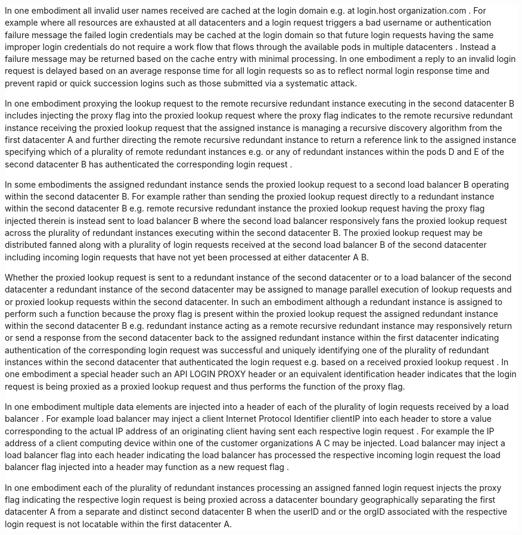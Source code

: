 
In one embodiment all invalid user names received are cached at the login domain e.g. at login.host organization.com . For example where all resources are exhausted at all datacenters and a login request triggers a bad username or authentication failure message the failed login credentials may be cached at the login domain so that future login requests having the same improper login credentials do not require a work flow that flows through the available pods in multiple datacenters . Instead a failure message may be returned based on the cache entry with minimal processing. In one embodiment a reply to an invalid login request is delayed based on an average response time for all login requests so as to reflect normal login response time and prevent rapid or quick succession logins such as those submitted via a systematic attack.

In one embodiment proxying the lookup request to the remote recursive redundant instance executing in the second datacenter B includes injecting the proxy flag into the proxied lookup request where the proxy flag indicates to the remote recursive redundant instance receiving the proxied lookup request that the assigned instance is managing a recursive discovery algorithm from the first datacenter A and further directing the remote recursive redundant instance to return a reference link to the assigned instance specifying which of a plurality of remote redundant instances e.g. or any of redundant instances within the pods D and E of the second datacenter B has authenticated the corresponding login request .

In some embodiments the assigned redundant instance sends the proxied lookup request to a second load balancer B operating within the second datacenter B. For example rather than sending the proxied lookup request directly to a redundant instance within the second datacenter B e.g. remote recursive redundant instance the proxied lookup request having the proxy flag injected therein is instead sent to load balancer B where the second load balancer responsively fans the proxied lookup request across the plurality of redundant instances executing within the second datacenter B. The proxied lookup request may be distributed fanned along with a plurality of login requests received at the second load balancer B of the second datacenter including incoming login requests that have not yet been processed at either datacenter A B.

Whether the proxied lookup request is sent to a redundant instance of the second datacenter or to a load balancer of the second datacenter a redundant instance of the second datacenter may be assigned to manage parallel execution of lookup requests and or proxied lookup requests within the second datacenter. In such an embodiment although a redundant instance is assigned to perform such a function because the proxy flag is present within the proxied lookup request the assigned redundant instance within the second datacenter B e.g. redundant instance acting as a remote recursive redundant instance may responsively return or send a response from the second datacenter back to the assigned redundant instance within the first datacenter indicating authentication of the corresponding login request was successful and uniquely identifying one of the plurality of redundant instances within the second datacenter that authenticated the login request e.g. based on a received proxied lookup request . In one embodiment a special header such an API LOGIN PROXY header or an equivalent identification header indicates that the login request is being proxied as a proxied lookup request and thus performs the function of the proxy flag.

In one embodiment multiple data elements are injected into a header of each of the plurality of login requests received by a load balancer . For example load balancer may inject a client Internet Protocol Identifier clientIP into each header to store a value corresponding to the actual IP address of an originating client having sent each respective login request . For example the IP address of a client computing device within one of the customer organizations A C may be injected. Load balancer may inject a load balancer flag into each header indicating the load balancer has processed the respective incoming login request the load balancer flag injected into a header may function as a new request flag .

In one embodiment each of the plurality of redundant instances processing an assigned fanned login request injects the proxy flag indicating the respective login request is being proxied across a datacenter boundary geographically separating the first datacenter A from a separate and distinct second datacenter B when the userID and or the orgID associated with the respective login request is not locatable within the first datacenter A.
